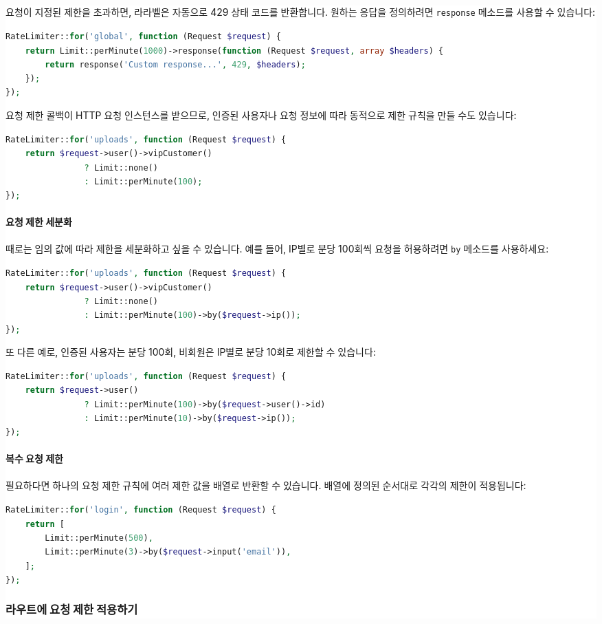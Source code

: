 요청이 지정된 제한을 초과하면, 라라벨은 자동으로 429 상태 코드를 반환합니다. 원하는 응답을 정의하려면 `response` 메소드를 사용할 수 있습니다:

```php
RateLimiter::for('global', function (Request $request) {
    return Limit::perMinute(1000)->response(function (Request $request, array $headers) {
        return response('Custom response...', 429, $headers);
    });
});
```

요청 제한 콜백이 HTTP 요청 인스턴스를 받으므로, 인증된 사용자나 요청 정보에 따라 동적으로 제한 규칙을 만들 수도 있습니다:

```php
RateLimiter::for('uploads', function (Request $request) {
    return $request->user()->vipCustomer()
                ? Limit::none()
                : Limit::perMinute(100);
});
```

<a name="segmenting-rate-limits"></a>
#### 요청 제한 세분화

때로는 임의 값에 따라 제한을 세분화하고 싶을 수 있습니다. 예를 들어, IP별로 분당 100회씩 요청을 허용하려면 `by` 메소드를 사용하세요:

```php
RateLimiter::for('uploads', function (Request $request) {
    return $request->user()->vipCustomer()
                ? Limit::none()
                : Limit::perMinute(100)->by($request->ip());
});
```

또 다른 예로, 인증된 사용자는 분당 100회, 비회원은 IP별로 분당 10회로 제한할 수 있습니다:

```php
RateLimiter::for('uploads', function (Request $request) {
    return $request->user()
                ? Limit::perMinute(100)->by($request->user()->id)
                : Limit::perMinute(10)->by($request->ip());
});
```

<a name="multiple-rate-limits"></a>
#### 복수 요청 제한

필요하다면 하나의 요청 제한 규칙에 여러 제한 값을 배열로 반환할 수 있습니다. 배열에 정의된 순서대로 각각의 제한이 적용됩니다:

```php
RateLimiter::for('login', function (Request $request) {
    return [
        Limit::perMinute(500),
        Limit::perMinute(3)->by($request->input('email')),
    ];
});
```

<a name="attaching-rate-limiters-to-routes"></a>
### 라우트에 요청 제한 적용하기
